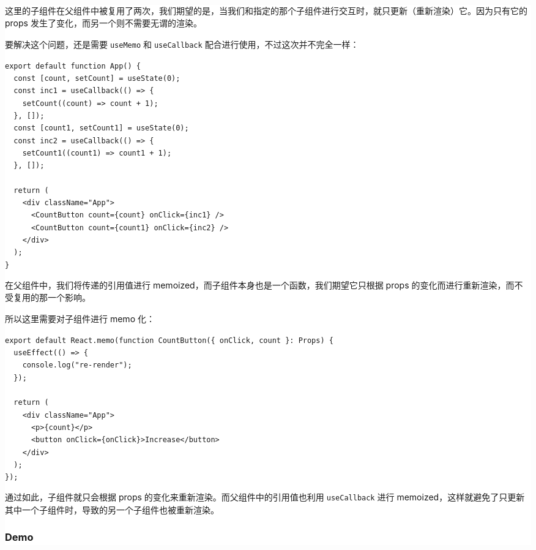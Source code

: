 ```tsx
```

这里的子组件在父组件中被复用了两次，我们期望的是，当我们和指定的那个子组件进行交互时，就只更新（重新渲染）它。因为只有它的 props 发生了变化，而另一个则不需要无谓的渲染。

要解决这个问题，还是需要 `useMemo` 和 `useCallback` 配合进行使用，不过这次并不完全一样：

```tsx
export default function App() {
  const [count, setCount] = useState(0);
  const inc1 = useCallback(() => {
    setCount((count) => count + 1);
  }, []);
  const [count1, setCount1] = useState(0);
  const inc2 = useCallback(() => {
    setCount1((count1) => count1 + 1);
  }, []);

  return (
    <div className="App">
      <CountButton count={count} onClick={inc1} />
      <CountButton count={count1} onClick={inc2} />
    </div>
  );
}
```

在父组件中，我们将传递的引用值进行 memoized，而子组件本身也是一个函数，我们期望它只根据 props 的变化而进行重新渲染，而不受复用的那一个影响。

所以这里需要对子组件进行 memo 化：

```tsx
export default React.memo(function CountButton({ onClick, count }: Props) {
  useEffect(() => {
    console.log("re-render");
  });

  return (
    <div className="App">
      <p>{count}</p>
      <button onClick={onClick}>Increase</button>
    </div>
  );
});
```

通过如此，子组件就只会根据 props 的变化来重新渲染。而父组件中的引用值也利用 `useCallback` 进行 memoized，这样就避免了只更新其中一个子组件时，导致的另一个子组件也被重新渲染。

### Demo

<iframe src="https://codesandbox.io/embed/usecallback-4ggvv?expanddevtools=1&fontsize=14&hidenavigation=1&theme=dark"
     style="width:100%; height:500px; border:0; border-radius: 4px; overflow:hidden;"
     title="useCallback"
     allow="accelerometer; ambient-light-sensor; camera; encrypted-media; geolocation; gyroscope; hid; microphone; midi; payment; usb; vr; xr-spatial-tracking"
     sandbox="allow-forms allow-modals allow-popups allow-presentation allow-same-origin allow-scripts"
   ></iframe>
